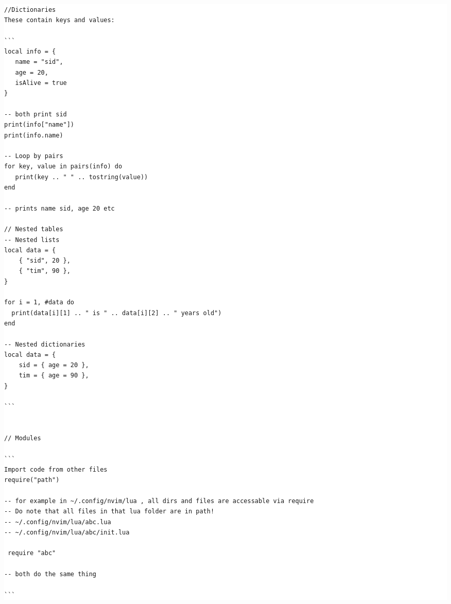 	
	//Dictionaries
	These contain keys and values:
	
	```
	local info = { 
	   name = "sid",
	   age = 20,
	   isAlive = true
	}

	-- both print sid
	print(info["name"])
	print(info.name)

	-- Loop by pairs
	for key, value in pairs(info) do
	   print(key .. " " .. tostring(value))
	end

	-- prints name sid, age 20 etc

	// Nested tables
	-- Nested lists
	local data = {
		{ "sid", 20 },
		{ "tim", 90 },
	}

	for i = 1, #data do
	  print(data[i][1] .. " is " .. data[i][2] .. " years old")
	end

	-- Nested dictionaries
	local data = {
		sid = { age = 20 },
		tim = { age = 90 },
	}
	
	```


	// Modules
	
	```
	Import code from other files
	require("path")

	-- for example in ~/.config/nvim/lua , all dirs and files are accessable via require
	-- Do note that all files in that lua folder are in path!
	-- ~/.config/nvim/lua/abc.lua 
	-- ~/.config/nvim/lua/abc/init.lua

	 require "abc"

	-- both do the same thing
	
	```
	
